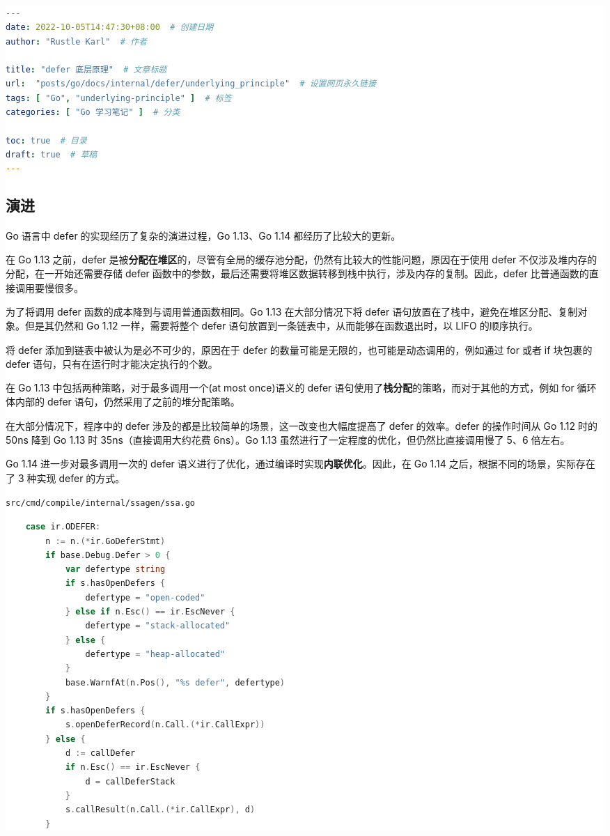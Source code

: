 ```yaml
---
date: 2022-10-05T14:47:30+08:00  # 创建日期
author: "Rustle Karl"  # 作者

title: "defer 底层原理"  # 文章标题
url:  "posts/go/docs/internal/defer/underlying_principle"  # 设置网页永久链接
tags: [ "Go", "underlying-principle" ]  # 标签
categories: [ "Go 学习笔记" ]  # 分类

toc: true  # 目录
draft: true  # 草稿
---
```


## 演进

Go 语言中 defer 的实现经历了复杂的演进过程，Go 1.13、Go 1.14 都经历了比较大的更新。

在 Go 1.13 之前，defer 是被**分配在堆区**的，尽管有全局的缓存池分配，仍然有比较大的性能问题，原因在于使用 defer 不仅涉及堆内存的分配，在一开始还需要存储 defer 函数中的参数，最后还需要将堆区数据转移到栈中执行，涉及内存的复制。因此，defer 比普通函数的直接调用要慢很多。

为了将调用 defer 函数的成本降到与调用普通函数相同。Go 1.13 在大部分情况下将 defer 语句放置在了栈中，避免在堆区分配、复制对象。但是其仍然和 Go 1.12 一样，需要将整个 defer 语句放置到一条链表中，从而能够在函数退出时，以 LIFO 的顺序执行。

将 defer 添加到链表中被认为是必不可少的，原因在于 defer 的数量可能是无限的，也可能是动态调用的，例如通过 for 或者 if 块包裹的 defer 语句，只有在运行时才能决定执行的个数。

在 Go 1.13 中包括两种策略，对于最多调用一个(at most once)语义的 defer 语句使用了**栈分配**的策略，而对于其他的方式，例如 for 循环体内部的 defer 语句，仍然采用了之前的堆分配策略。

在大部分情况下，程序中的 defer 涉及的都是比较简单的场景，这一改变也大幅度提高了 defer 的效率。defer 的操作时间从 Go 1.12 时的 50ns 降到 Go 1.13 时 35ns（直接调用大约花费 6ns）。Go 1.13 虽然进行了一定程度的优化，但仍然比直接调用慢了 5、6 倍左右。

Go 1.14 进一步对最多调用一次的 defer 语义进行了优化，通过编译时实现**内联优化**。因此，在 Go 1.14 之后，根据不同的场景，实际存在了 3 种实现 defer 的方式。

`src/cmd/compile/internal/ssagen/ssa.go`

```go
	case ir.ODEFER:
		n := n.(*ir.GoDeferStmt)
		if base.Debug.Defer > 0 {
			var defertype string
			if s.hasOpenDefers {
				defertype = "open-coded"
			} else if n.Esc() == ir.EscNever {
				defertype = "stack-allocated"
			} else {
				defertype = "heap-allocated"
			}
			base.WarnfAt(n.Pos(), "%s defer", defertype)
		}
		if s.hasOpenDefers {
			s.openDeferRecord(n.Call.(*ir.CallExpr))
		} else {
			d := callDefer
			if n.Esc() == ir.EscNever {
				d = callDeferStack
			}
			s.callResult(n.Call.(*ir.CallExpr), d)
		}
```
